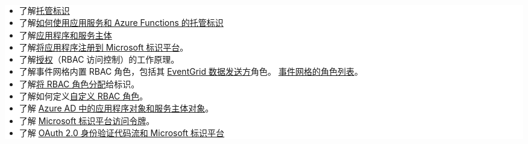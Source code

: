 - 了解[托管标识](../active-directory/managed-identities-azure-resources/overview.md)
- 了解[如何使用应用服务和 Azure Functions 的托管标识](../app-service/overview-managed-identity.md?tabs=dotnet)
- 了解[应用程序和服务主体](../active-directory/develop/app-objects-and-service-principals.md)
- 了解[将应用程序注册到 Microsoft 标识平台](../active-directory/develop/quickstart-register-app.md)。
- 了解[授权](../role-based-access-control/overview.md)（RBAC 访问控制）的工作原理。
- 了解事件网格内置 RBAC 角色，包括其 [EventGrid 数据发送方](../role-based-access-control/built-in-roles.md#eventgrid-data-sender)角色。 [事件网格的角色列表](security-authorization.md#built-in-roles)。
- 了解[将 RBAC 角色分配](../role-based-access-control/role-assignments-portal.md?tabs=current)给标识。
- 了解如何定义[自定义 RBAC 角色](../role-based-access-control/custom-roles.md)。
- 了解 [Azure AD 中的应用程序对象和服务主体对象](../active-directory/develop/app-objects-and-service-principals.md)。
- 了解 [Microsoft 标识平台访问令牌](../active-directory/develop/access-tokens.md)。
- 了解 [OAuth 2.0 身份验证代码流和 Microsoft 标识平台](../active-directory/develop/v2-oauth2-auth-code-flow.md)
